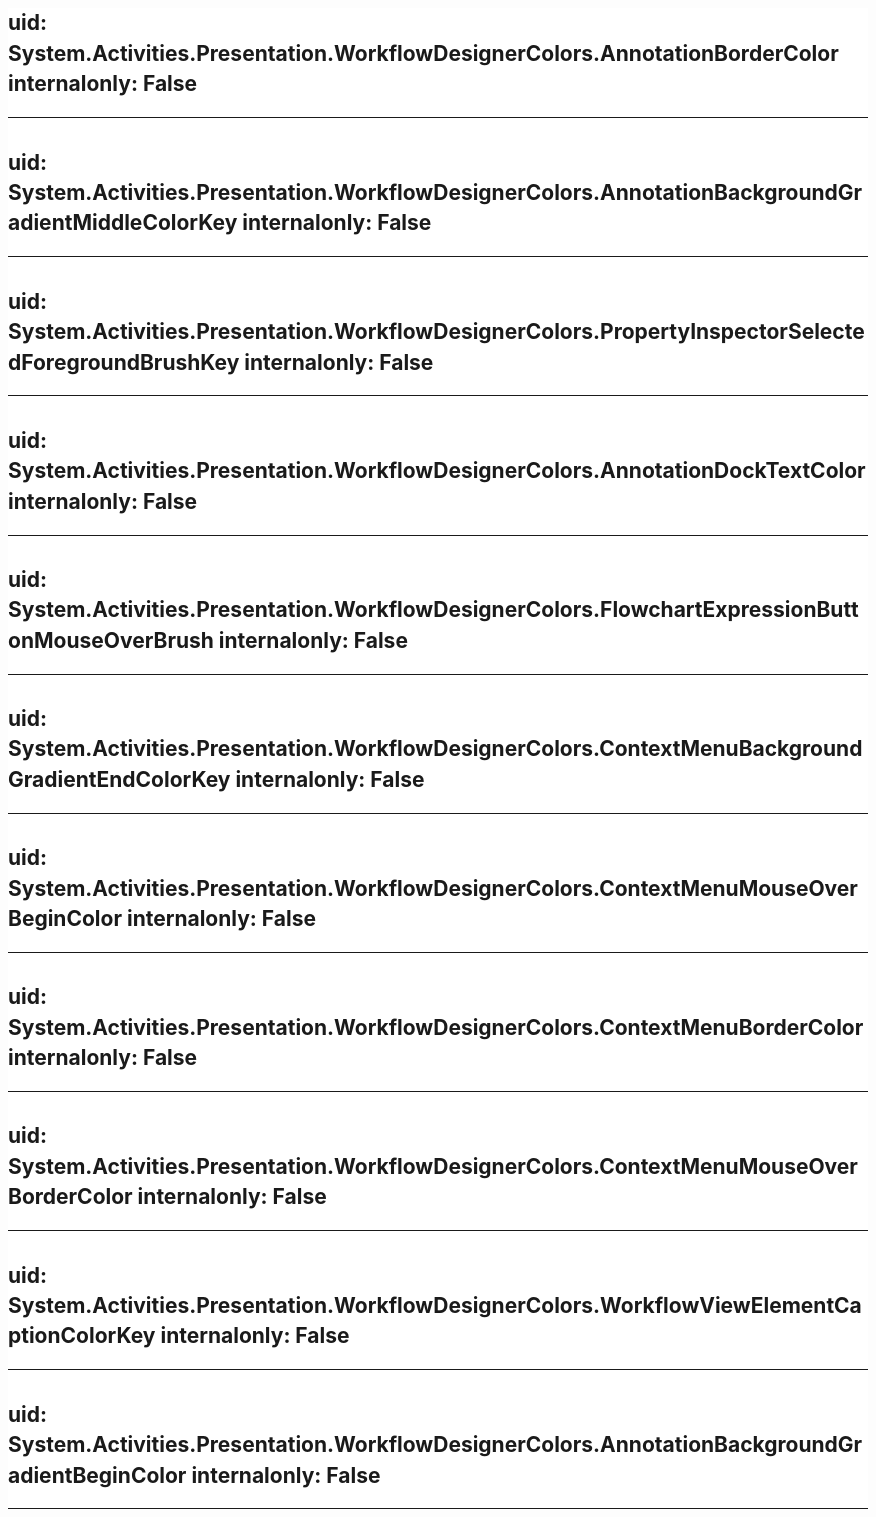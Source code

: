 uid: System.Activities.Presentation.WorkflowDesignerColors.AnnotationBorderColor
internalonly: False
---

---
uid: System.Activities.Presentation.WorkflowDesignerColors.AnnotationBackgroundGradientMiddleColorKey
internalonly: False
---

---
uid: System.Activities.Presentation.WorkflowDesignerColors.PropertyInspectorSelectedForegroundBrushKey
internalonly: False
---

---
uid: System.Activities.Presentation.WorkflowDesignerColors.AnnotationDockTextColor
internalonly: False
---

---
uid: System.Activities.Presentation.WorkflowDesignerColors.FlowchartExpressionButtonMouseOverBrush
internalonly: False
---

---
uid: System.Activities.Presentation.WorkflowDesignerColors.ContextMenuBackgroundGradientEndColorKey
internalonly: False
---

---
uid: System.Activities.Presentation.WorkflowDesignerColors.ContextMenuMouseOverBeginColor
internalonly: False
---

---
uid: System.Activities.Presentation.WorkflowDesignerColors.ContextMenuBorderColor
internalonly: False
---

---
uid: System.Activities.Presentation.WorkflowDesignerColors.ContextMenuMouseOverBorderColor
internalonly: False
---

---
uid: System.Activities.Presentation.WorkflowDesignerColors.WorkflowViewElementCaptionColorKey
internalonly: False
---

---
uid: System.Activities.Presentation.WorkflowDesignerColors.AnnotationBackgroundGradientBeginColor
internalonly: False
---

---
